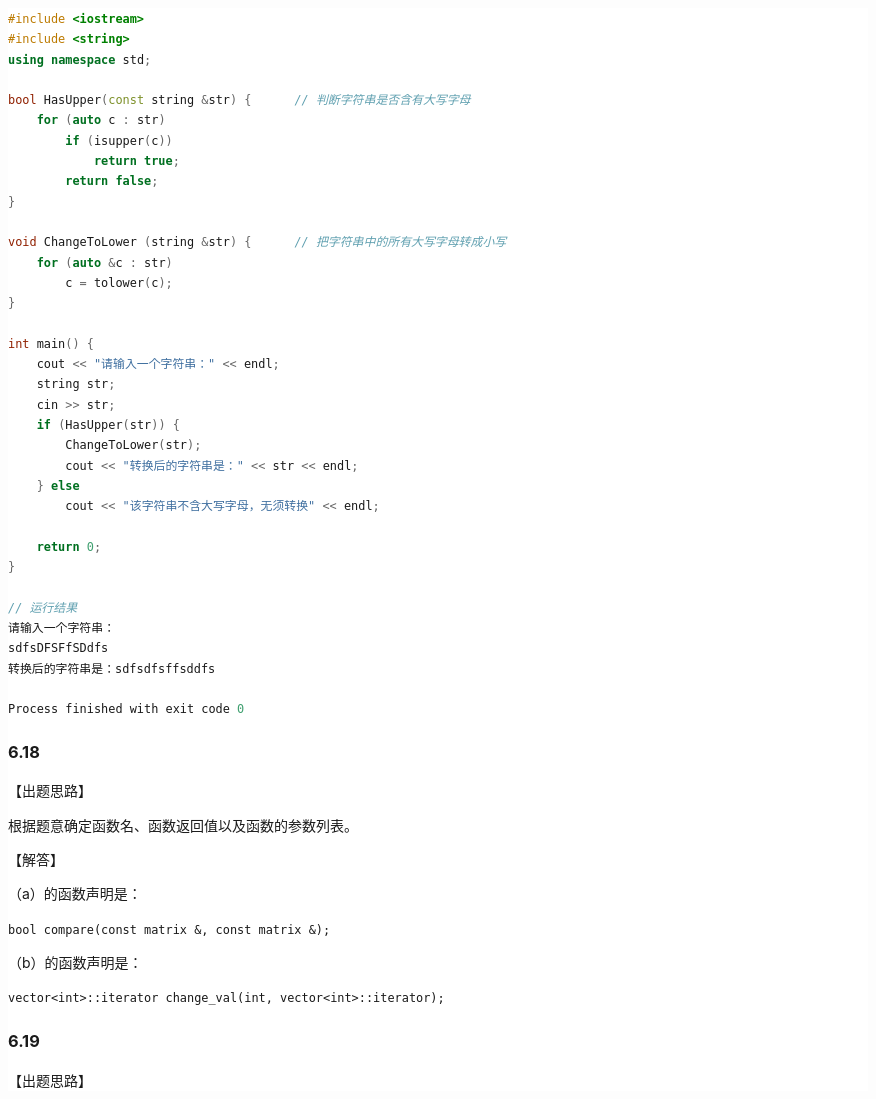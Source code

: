 ```cpp
#include <iostream>
#include <string>
using namespace std;

bool HasUpper(const string &str) {      // 判断字符串是否含有大写字母
    for (auto c : str)
        if (isupper(c))
            return true;
        return false;
}

void ChangeToLower (string &str) {      // 把字符串中的所有大写字母转成小写
    for (auto &c : str)
        c = tolower(c);
}

int main() {
    cout << "请输入一个字符串：" << endl;
    string str;
    cin >> str;
    if (HasUpper(str)) {
        ChangeToLower(str);
        cout << "转换后的字符串是：" << str << endl;
    } else
        cout << "该字符串不含大写字母，无须转换" << endl;

    return 0;
}

// 运行结果
请输入一个字符串：
sdfsDFSFfSDdfs
转换后的字符串是：sdfsdfsffsddfs

Process finished with exit code 0
```

### 6.18
【出题思路】

根据题意确定函数名、函数返回值以及函数的参数列表。

【解答】

（a）的函数声明是：
```
bool compare(const matrix &, const matrix &);
```
（b）的函数声明是：
```
vector<int>::iterator change_val(int, vector<int>::iterator);
```
### 6.19
【出题思路】
